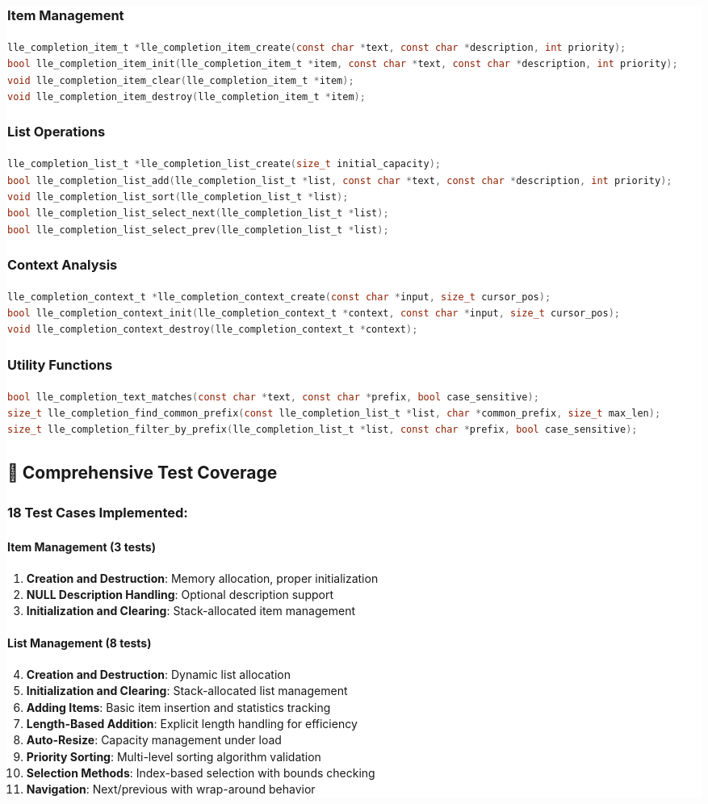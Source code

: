 ### **Item Management**
```c
lle_completion_item_t *lle_completion_item_create(const char *text, const char *description, int priority);
bool lle_completion_item_init(lle_completion_item_t *item, const char *text, const char *description, int priority);
void lle_completion_item_clear(lle_completion_item_t *item);
void lle_completion_item_destroy(lle_completion_item_t *item);
```

### **List Operations**
```c
lle_completion_list_t *lle_completion_list_create(size_t initial_capacity);
bool lle_completion_list_add(lle_completion_list_t *list, const char *text, const char *description, int priority);
void lle_completion_list_sort(lle_completion_list_t *list);
bool lle_completion_list_select_next(lle_completion_list_t *list);
bool lle_completion_list_select_prev(lle_completion_list_t *list);
```

### **Context Analysis**
```c
lle_completion_context_t *lle_completion_context_create(const char *input, size_t cursor_pos);
bool lle_completion_context_init(lle_completion_context_t *context, const char *input, size_t cursor_pos);
void lle_completion_context_destroy(lle_completion_context_t *context);
```

### **Utility Functions**
```c
bool lle_completion_text_matches(const char *text, const char *prefix, bool case_sensitive);
size_t lle_completion_find_common_prefix(const lle_completion_list_t *list, char *common_prefix, size_t max_len);
size_t lle_completion_filter_by_prefix(lle_completion_list_t *list, const char *prefix, bool case_sensitive);
```

## 🧪 Comprehensive Test Coverage

### **18 Test Cases Implemented:**

#### **Item Management (3 tests)**
1. **Creation and Destruction**: Memory allocation, proper initialization
2. **NULL Description Handling**: Optional description support
3. **Initialization and Clearing**: Stack-allocated item management

#### **List Management (8 tests)**
4. **Creation and Destruction**: Dynamic list allocation
5. **Initialization and Clearing**: Stack-allocated list management
6. **Adding Items**: Basic item insertion and statistics tracking
7. **Length-Based Addition**: Explicit length handling for efficiency
8. **Auto-Resize**: Capacity management under load
9. **Priority Sorting**: Multi-level sorting algorithm validation
10. **Selection Methods**: Index-based selection with bounds checking
11. **Navigation**: Next/previous with wrap-around behavior
